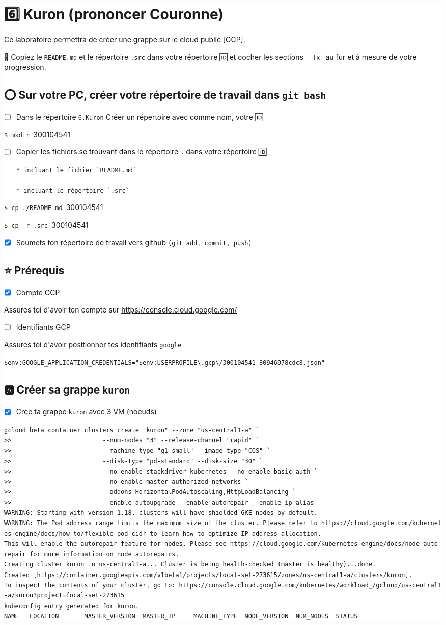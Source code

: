 # :six: Kuron (prononcer Couronne)

Ce laboratoire permettra de créer une grappe sur le cloud public [GCP]. 

:closed_book: Copiez le `README.md` et le répertoire `.src` dans votre répertoire :id: et cocher les sections `- [x]` au fur et à mesure de votre progression.

## :o: Sur votre PC, créer votre répertoire de travail dans `git bash`

- [ ] Dans le répertoire `6.Kuron` Créer un répertoire avec comme nom, votre :id:

`$ mkdir `300104541` `

- [ ] Copier les fichiers se trouvant dans le répertoire `.` dans votre répertoire :id:

      * incluant le fichier `README.md` 

      * incluant le répertoire `.src` 


`$ cp ./README.md `300104541` `

`$ cp -r .src `300104541` `

- [x] Soumets ton répertoire de travail vers github `(git add, commit, push)` 


## :star: Prérequis

- [x] Compte GCP

Assures toi d'avoir ton compte sur https://console.cloud.google.com/

- [ ] Identifiants GCP 

Assures toi d'avoir positionner tes identifiants `google`

```
$env:GOOGLE_APPLICATION_CREDENTIALS="$env:USERPROFILE\.gcp\/300104541-80946978cdc8.json"
```

## :a: Créer sa grappe `kuron`

- [x] Crée ta grappe `kuron` avec 3 VM (noeuds)

```
gcloud beta container clusters create "kuron" --zone "us-central1-a" `
>>                         --num-nodes "3" --release-channel "rapid" `
>>                         --machine-type "g1-small" --image-type "COS" `
>>                         --disk-type "pd-standard" --disk-size "30" `
>>                         --no-enable-stackdriver-kubernetes --no-enable-basic-auth `
>>                         --no-enable-master-authorized-networks `
>>                         --addons HorizontalPodAutoscaling,HttpLoadBalancing `
>>                         --enable-autoupgrade --enable-autorepair --enable-ip-alias
WARNING: Starting with version 1.18, clusters will have shielded GKE nodes by default.
WARNING: The Pod address range limits the maximum size of the cluster. Please refer to https://cloud.google.com/kubernetes-engine/docs/how-to/flexible-pod-cidr to learn how to optimize IP address allocation.
This will enable the autorepair feature for nodes. Please see https://cloud.google.com/kubernetes-engine/docs/node-auto-repair for more information on node autorepairs.
Creating cluster kuron in us-central1-a... Cluster is being health-checked (master is healthy)...done.
Created [https://container.googleapis.com/v1beta1/projects/focal-set-273615/zones/us-central1-a/clusters/kuron].
To inspect the contents of your cluster, go to: https://console.cloud.google.com/kubernetes/workload_/gcloud/us-central1-a/kuron?project=focal-set-273615
kubeconfig entry generated for kuron.
NAME   LOCATION       MASTER_VERSION  MASTER_IP     MACHINE_TYPE  NODE_VERSION  NUM_NODES  STATUS
```